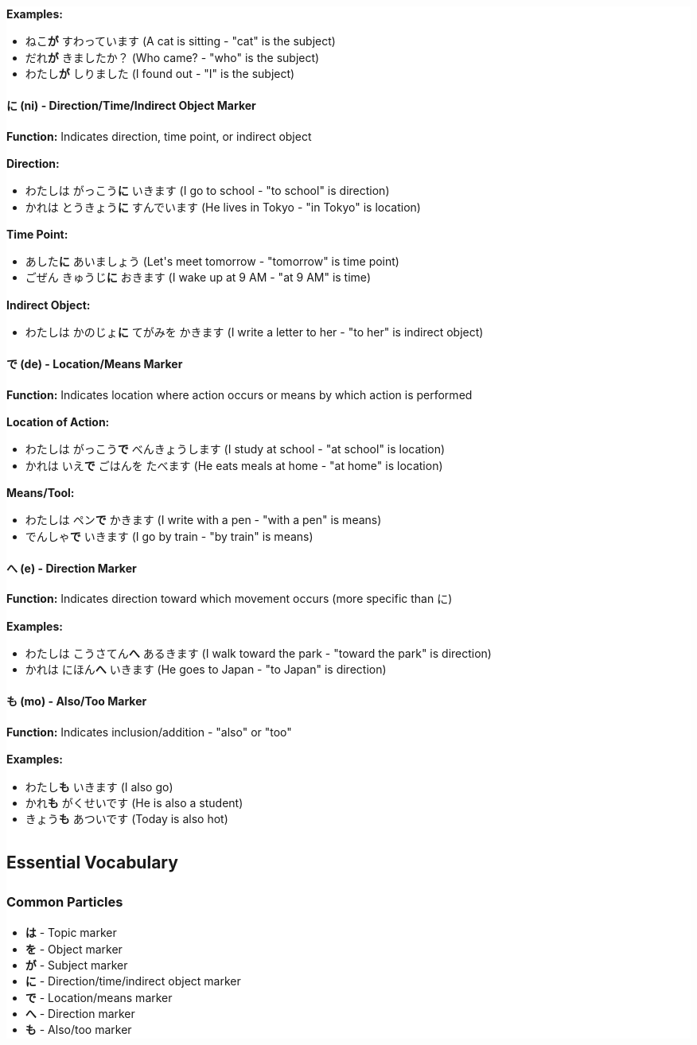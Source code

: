 **Examples:**
- ねこ**が** すわっています (A cat is sitting - "cat" is the subject)
- だれ**が** きましたか？ (Who came? - "who" is the subject)
- わたし**が** しりました (I found out - "I" is the subject)

#### に (ni) - Direction/Time/Indirect Object Marker
**Function:** Indicates direction, time point, or indirect object

**Direction:**
- わたしは がっこう**に** いきます (I go to school - "to school" is direction)
- かれは とうきょう**に** すんでいます (He lives in Tokyo - "in Tokyo" is location)

**Time Point:**
- あした**に** あいましょう (Let's meet tomorrow - "tomorrow" is time point)
- ごぜん きゅうじ**に** おきます (I wake up at 9 AM - "at 9 AM" is time)

**Indirect Object:**
- わたしは かのじょ**に** てがみを かきます (I write a letter to her - "to her" is indirect object)

#### で (de) - Location/Means Marker
**Function:** Indicates location where action occurs or means by which action is performed

**Location of Action:**
- わたしは がっこう**で** べんきょうします (I study at school - "at school" is location)
- かれは いえ**で** ごはんを たべます (He eats meals at home - "at home" is location)

**Means/Tool:**
- わたしは ペン**で** かきます (I write with a pen - "with a pen" is means)
- でんしゃ**で** いきます (I go by train - "by train" is means)

#### へ (e) - Direction Marker
**Function:** Indicates direction toward which movement occurs (more specific than に)

**Examples:**
- わたしは こうさてん**へ** あるきます (I walk toward the park - "toward the park" is direction)
- かれは にほん**へ** いきます (He goes to Japan - "to Japan" is direction)

#### も (mo) - Also/Too Marker
**Function:** Indicates inclusion/addition - "also" or "too"

**Examples:**
- わたし**も** いきます (I also go)
- かれ**も** がくせいです (He is also a student)
- きょう**も** あついです (Today is also hot)

## Essential Vocabulary

### Common Particles
- **は** - Topic marker
- **を** - Object marker
- **が** - Subject marker
- **に** - Direction/time/indirect object marker
- **で** - Location/means marker
- **へ** - Direction marker
- **も** - Also/too marker
